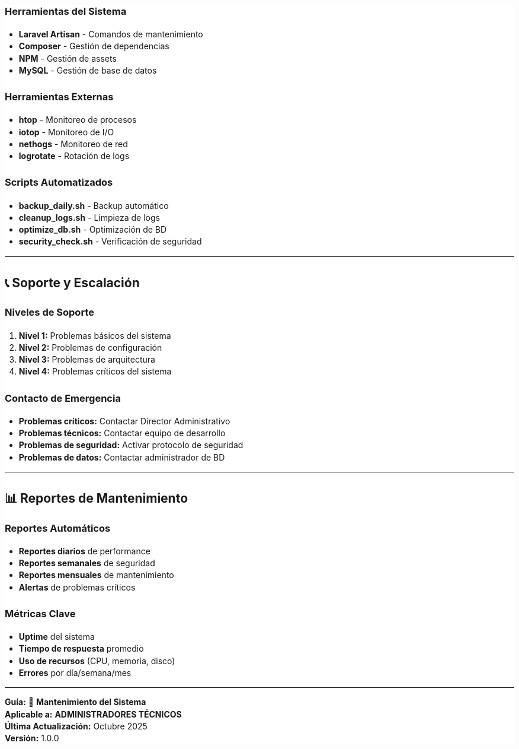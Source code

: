 ### **Herramientas del Sistema**
- **Laravel Artisan** - Comandos de mantenimiento
- **Composer** - Gestión de dependencias
- **NPM** - Gestión de assets
- **MySQL** - Gestión de base de datos

### **Herramientas Externas**
- **htop** - Monitoreo de procesos
- **iotop** - Monitoreo de I/O
- **nethogs** - Monitoreo de red
- **logrotate** - Rotación de logs

### **Scripts Automatizados**
- **backup_daily.sh** - Backup automático
- **cleanup_logs.sh** - Limpieza de logs
- **optimize_db.sh** - Optimización de BD
- **security_check.sh** - Verificación de seguridad

---

## 📞 Soporte y Escalación

### **Niveles de Soporte**
1. **Nivel 1:** Problemas básicos del sistema
2. **Nivel 2:** Problemas de configuración
3. **Nivel 3:** Problemas de arquitectura
4. **Nivel 4:** Problemas críticos del sistema

### **Contacto de Emergencia**
- **Problemas críticos:** Contactar Director Administrativo
- **Problemas técnicos:** Contactar equipo de desarrollo
- **Problemas de seguridad:** Activar protocolo de seguridad
- **Problemas de datos:** Contactar administrador de BD

---

## 📊 Reportes de Mantenimiento

### **Reportes Automáticos**
- **Reportes diarios** de performance
- **Reportes semanales** de seguridad
- **Reportes mensuales** de mantenimiento
- **Alertas** de problemas críticos

### **Métricas Clave**
- **Uptime** del sistema
- **Tiempo de respuesta** promedio
- **Uso de recursos** (CPU, memoria, disco)
- **Errores** por día/semana/mes

---

**Guía:** 🔧 **Mantenimiento del Sistema**  
**Aplicable a:** **ADMINISTRADORES TÉCNICOS**  
**Última Actualización:** Octubre 2025  
**Versión:** 1.0.0
